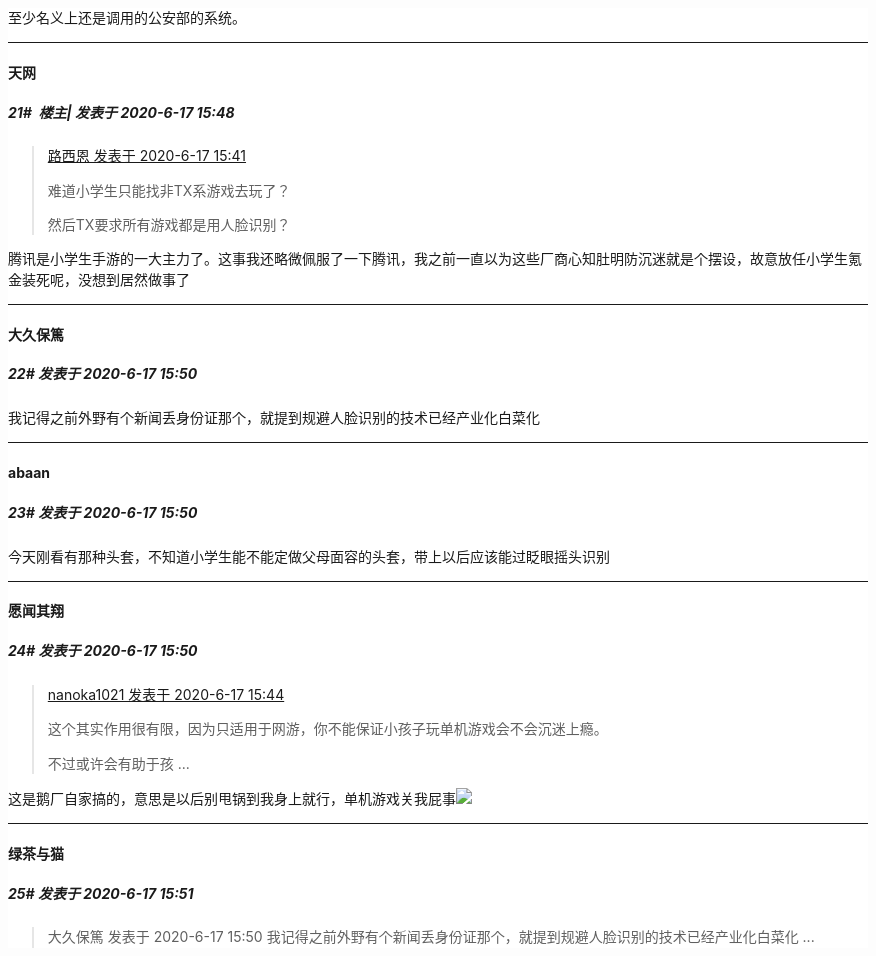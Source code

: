 
至少名义上还是调用的公安部的系统。


-----

####  天网  
##### 21#         楼主| 发表于 2020-6-17 15:48


<blockquote><a href="httphttps://bbs.saraba1st.com/2b/forum.php?mod=redirect&amp;goto=findpost&amp;pid=47839120&amp;ptid=1942278" target="_blank">路西恩 发表于 2020-6-17 15:41</a>

难道小学生只能找非TX系游戏去玩了？


然后TX要求所有游戏都是用人脸识别？</blockquote>
腾讯是小学生手游的一大主力了。这事我还略微佩服了一下腾讯，我之前一直以为这些厂商心知肚明防沉迷就是个摆设，故意放任小学生氪金装死呢，没想到居然做事了


-----

####  大久保篤  
##### 22#       发表于 2020-6-17 15:50


我记得之前外野有个新闻丢身份证那个，就提到规避人脸识别的技术已经产业化白菜化


-----

####  abaan  
##### 23#       发表于 2020-6-17 15:50


今天刚看有那种头套，不知道小学生能不能定做父母面容的头套，带上以后应该能过眨眼摇头识别


-----

####  愿闻其翔  
##### 24#       发表于 2020-6-17 15:50


<blockquote><a href="httphttps://bbs.saraba1st.com/2b/forum.php?mod=redirect&amp;goto=findpost&amp;pid=47839155&amp;ptid=1942278" target="_blank">nanoka1021 发表于 2020-6-17 15:44</a>

这个其实作用很有限，因为只适用于网游，你不能保证小孩子玩单机游戏会不会沉迷上瘾。

不过或许会有助于孩 ...</blockquote>
这是鹅厂自家搞的，意思是以后别甩锅到我身上就行，单机游戏关我屁事<img src="https://static.saraba1st.com/image/smiley/face2017/050.png" referrerpolicy="no-referrer">


-----

####  绿茶与猫  
##### 25#       发表于 2020-6-17 15:51


<blockquote>大久保篤 发表于 2020-6-17 15:50
我记得之前外野有个新闻丢身份证那个，就提到规避人脸识别的技术已经产业化白菜化 ...</blockquote>
